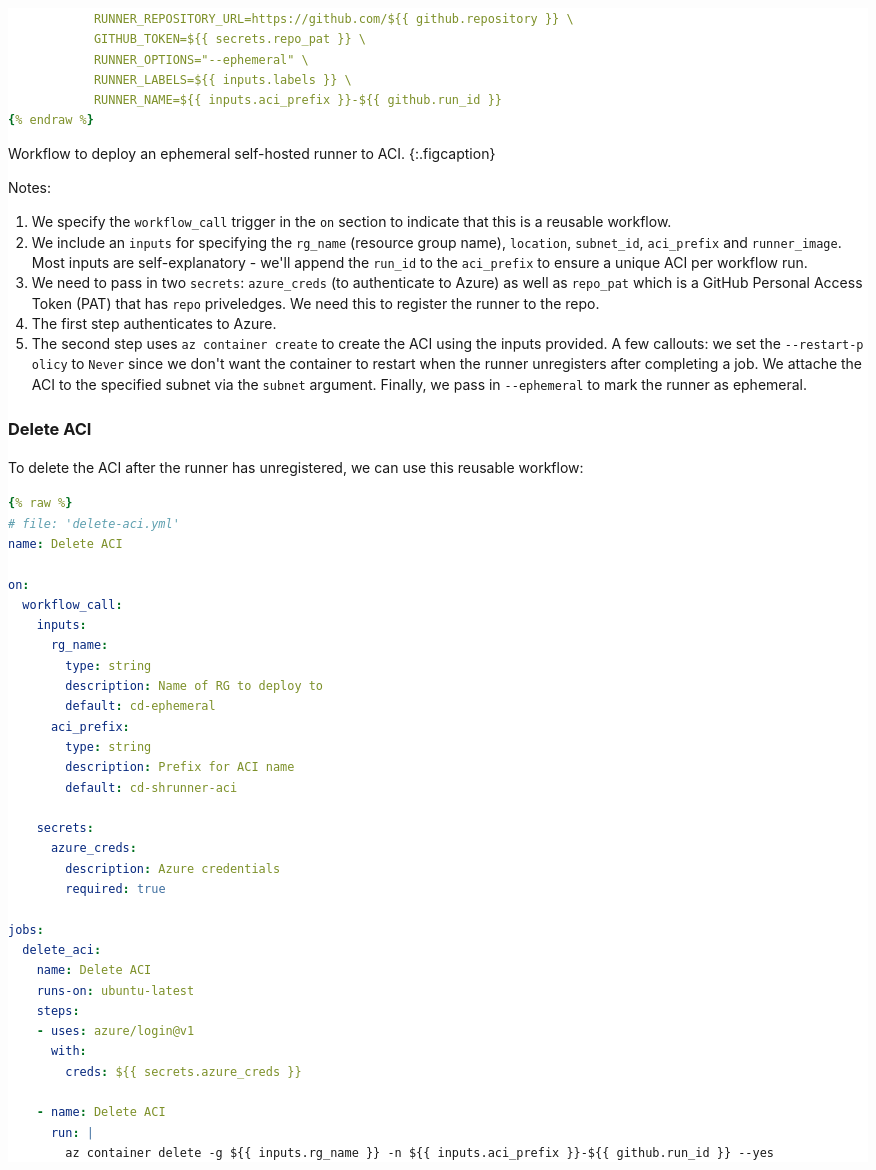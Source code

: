 ~~~yml
            RUNNER_REPOSITORY_URL=https://github.com/${{ github.repository }} \
            GITHUB_TOKEN=${{ secrets.repo_pat }} \
            RUNNER_OPTIONS="--ephemeral" \
            RUNNER_LABELS=${{ inputs.labels }} \
            RUNNER_NAME=${{ inputs.aci_prefix }}-${{ github.run_id }}
{% endraw %}
~~~

Workflow to deploy an ephemeral self-hosted runner to ACI.
{:.figcaption}

Notes:
1. We specify the `workflow_call` trigger in the `on` section to indicate that this is a reusable workflow.
1. We include an `inputs` for specifying the `rg_name` (resource group name), `location`, `subnet_id`, `aci_prefix` and `runner_image`. Most inputs are self-explanatory - we'll append the `run_id` to the `aci_prefix` to ensure a unique ACI per workflow run.
1. We need to pass in two `secrets`: `azure_creds` (to authenticate to Azure) as well as `repo_pat` which is a GitHub Personal Access Token (PAT) that has `repo` priveledges. We need this to register the runner to the repo.
1. The first step authenticates to Azure.
1. The second step uses `az container create` to create the ACI using the inputs provided. A few callouts: we set the `--restart-policy` to `Never` since we don't want the container to restart when the runner unregisters after completing a job. We attache the ACI to the specified subnet via the `subnet` argument. Finally, we pass in `--ephemeral` to mark the runner as ephemeral.

### Delete ACI

To delete the ACI after the runner has unregistered, we can use this reusable workflow:

~~~yml
{% raw %}
# file: 'delete-aci.yml'
name: Delete ACI

on:
  workflow_call:
    inputs:
      rg_name:
        type: string
        description: Name of RG to deploy to
        default: cd-ephemeral
      aci_prefix:
        type: string
        description: Prefix for ACI name
        default: cd-shrunner-aci
        
    secrets:
      azure_creds:
        description: Azure credentials
        required: true

jobs:
  delete_aci:
    name: Delete ACI
    runs-on: ubuntu-latest
    steps:
    - uses: azure/login@v1
      with:
        creds: ${{ secrets.azure_creds }}
    
    - name: Delete ACI
      run: |
        az container delete -g ${{ inputs.rg_name }} -n ${{ inputs.aci_prefix }}-${{ github.run_id }} --yes
~~~